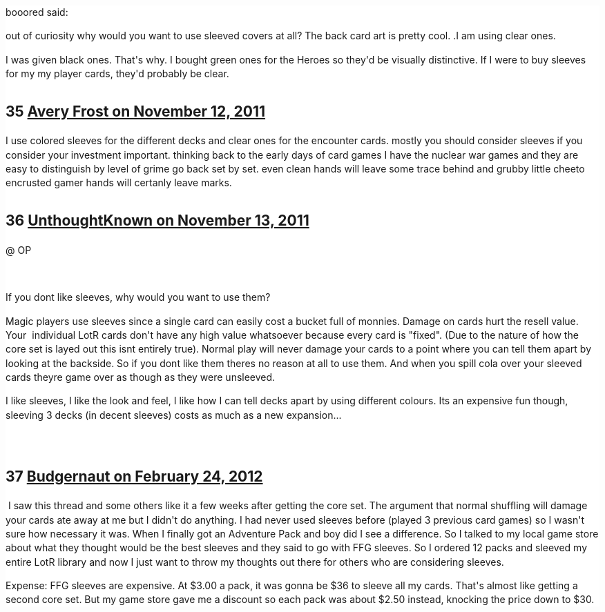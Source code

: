 booored said:

out of curiosity why would you want to use sleeved covers at all? The back card art is pretty cool. .I am using clear ones.



I was given black ones. That's why. I bought green ones for the Heroes so they'd be visually distinctive. If I were to buy sleeves for my my player cards, they'd probably be clear.

## 35 [Avery Frost on November 12, 2011](https://community.fantasyflightgames.com/topic/52176-sleeves-or-no-sleeves/?do=findComment&comment=555245)

I use colored sleeves for the different decks and clear ones for the encounter cards. mostly you should consider sleeves if you consider your investment important. thinking back to the early days of card games I have the nuclear war games and they are easy to distinguish by level of grime go back set by set. even clean hands will leave some trace behind and grubby little cheeto encrusted gamer hands will certanly leave marks.

## 36 [UnthoughtKnown on November 13, 2011](https://community.fantasyflightgames.com/topic/52176-sleeves-or-no-sleeves/?do=findComment&comment=555342)

@ OP

 

If you dont like sleeves, why would you want to use them?

Magic players use sleeves since a single card can easily cost a bucket full of monnies. Damage on cards hurt the resell value. Your  individual LotR cards don't have any high value whatsoever because every card is "fixed". (Due to the nature of how the core set is layed out this isnt entirely true). Normal play will never damage your cards to a point where you can tell them apart by looking at the backside. So if you dont like them theres no reason at all to use them. And when you spill cola over your sleeved cards theyre game over as though as they were unsleeved.

I like sleeves, I like the look and feel, I like how I can tell decks apart by using different colours. Its an expensive fun though, sleeving 3 decks (in decent sleeves) costs as much as a new expansion...

 

## 37 [Budgernaut on February 24, 2012](https://community.fantasyflightgames.com/topic/52176-sleeves-or-no-sleeves/?do=findComment&comment=598464)

 I saw this thread and some others like it a few weeks after getting the core set. The argument that normal shuffling will damage your cards ate away at me but I didn't do anything. I had never used sleeves before (played 3 previous card games) so I wasn't sure how necessary it was. When I finally got an Adventure Pack and boy did I see a difference. So I talked to my local game store about what they thought would be the best sleeves and they said to go with FFG sleeves. So I ordered 12 packs and sleeved my entire LotR library and now I just want to throw my thoughts out there for others who are considering sleeves. 

Expense: FFG sleeves are expensive. At $3.00 a pack, it was gonna be $36 to sleeve all my cards. That's almost like getting a second core set. But my game store gave me a discount so each pack was about $2.50 instead, knocking the price down to $30.
